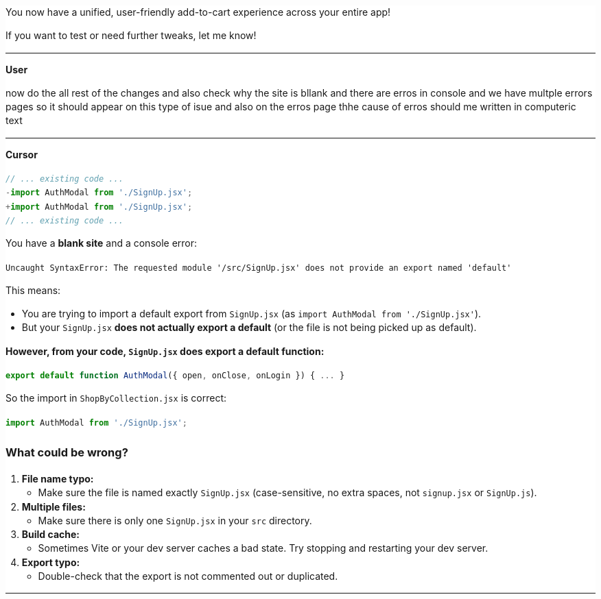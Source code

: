 You now have a unified, user-friendly add-to-cart experience across your entire app!

If you want to test or need further tweaks, let me know!

---

**User**

 now do the all rest of the changes and also check why the site is bllank and there are erros in console and we have multple errors pages so it should appear on this type of isue and also on the erros page thhe cause of erros should me written in computeric text 

---

**Cursor**

```javascriptreact
// ... existing code ...
-import AuthModal from './SignUp.jsx';
+import AuthModal from './SignUp.jsx';
// ... existing code ...
```

You have a **blank site** and a console error:
```
Uncaught SyntaxError: The requested module '/src/SignUp.jsx' does not provide an export named 'default'
```
This means:  
- You are trying to import a default export from `SignUp.jsx` (as `import AuthModal from './SignUp.jsx'`).
- But your `SignUp.jsx` **does not actually export a default** (or the file is not being picked up as default).

**However, from your code, `SignUp.jsx` does export a default function:**
```js
export default function AuthModal({ open, onClose, onLogin }) { ... }
```
So the import in `ShopByCollection.jsx` is correct:
```js
import AuthModal from './SignUp.jsx';
```

### What could be wrong?
1. **File name typo:**  
   - Make sure the file is named exactly `SignUp.jsx` (case-sensitive, no extra spaces, not `signup.jsx` or `SignUp.js`).
2. **Multiple files:**  
   - Make sure there is only one `SignUp.jsx` in your `src` directory.
3. **Build cache:**  
   - Sometimes Vite or your dev server caches a bad state. Try stopping and restarting your dev server.
4. **Export typo:**  
   - Double-check that the export is not commented out or duplicated.

---
